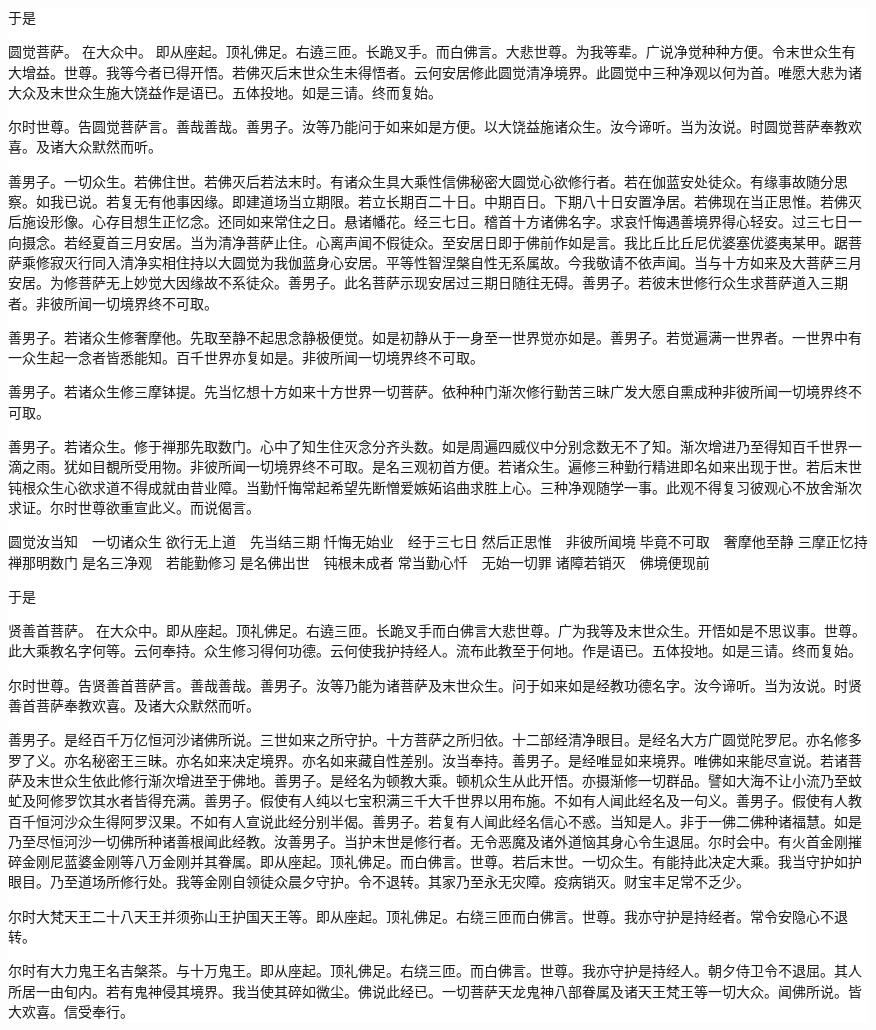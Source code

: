 于是

圆觉菩萨。
在大众中。 即从座起。顶礼佛足。右遶三匝。长跪叉手。而白佛言。大悲世尊。为我等辈。广说净觉种种方便。令末世众生有大增益。世尊。我等今者已得开悟。若佛灭后末世众生未得悟者。云何安居修此圆觉清净境界。此圆觉中三种净观以何为首。唯愿大悲为诸大众及末世众生施大饶益作是语已。五体投地。如是三请。终而复始。

尔时世尊。告圆觉菩萨言。善哉善哉。善男子。汝等乃能问于如来如是方便。以大饶益施诸众生。汝今谛听。当为汝说。时圆觉菩萨奉教欢喜。及诸大众默然而听。

善男子。一切众生。若佛住世。若佛灭后若法末时。有诸众生具大乘性信佛秘密大圆觉心欲修行者。若在伽蓝安处徒众。有缘事故随分思察。如我已说。若复无有他事因缘。即建道场当立期限。若立长期百二十日。中期百日。下期八十日安置净居。若佛现在当正思惟。若佛灭后施设形像。心存目想生正忆念。还同如来常住之日。悬诸幡花。经三七日。稽首十方诸佛名字。求哀忏悔遇善境界得心轻安。过三七日一向摄念。若经夏首三月安居。当为清净菩萨止住。心离声闻不假徒众。至安居日即于佛前作如是言。我比丘比丘尼优婆塞优婆夷某甲。踞菩萨乘修寂灭行同入清净实相住持以大圆觉为我伽蓝身心安居。平等性智涅槃自性无系属故。今我敬请不依声闻。当与十方如来及大菩萨三月安居。为修菩萨无上妙觉大因缘故不系徒众。善男子。此名菩萨示现安居过三期日随往无碍。善男子。若彼末世修行众生求菩萨道入三期者。非彼所闻一切境界终不可取。

善男子。若诸众生修奢摩他。先取至静不起思念静极便觉。如是初静从于一身至一世界觉亦如是。善男子。若觉遍满一世界者。一世界中有一众生起一念者皆悉能知。百千世界亦复如是。非彼所闻一切境界终不可取。

善男子。若诸众生修三摩钵提。先当忆想十方如来十方世界一切菩萨。依种种门渐次修行勤苦三昧广发大愿自熏成种非彼所闻一切境界终不可取。

善男子。若诸众生。修于禅那先取数门。心中了知生住灭念分齐头数。如是周遍四威仪中分别念数无不了知。渐次增进乃至得知百千世界一滴之雨。犹如目覩所受用物。非彼所闻一切境界终不可取。是名三观初首方便。若诸众生。遍修三种勤行精进即名如来出现于世。若后末世钝根众生心欲求道不得成就由昔业障。当勤忏悔常起希望先断憎爱嫉妬谄曲求胜上心。三种净观随学一事。此观不得复习彼观心不放舍渐次求证。尔时世尊欲重宣此义。而说偈言。

圆觉汝当知　一切诸众生
欲行无上道　先当结三期
忏悔无始业　经于三七日
然后正思惟　非彼所闻境
毕竟不可取　奢摩他至静
三摩正忆持　禅那明数门
是名三净观　若能勤修习
是名佛出世　钝根未成者
常当勤心忏　无始一切罪
诸障若销灭　佛境便现前

于是

贤善首菩萨。
在大众中。即从座起。顶礼佛足。右遶三匝。长跪叉手而白佛言大悲世尊。广为我等及末世众生。开悟如是不思议事。世尊。此大乘教名字何等。云何奉持。众生修习得何功德。云何使我护持经人。流布此教至于何地。作是语已。五体投地。如是三请。终而复始。

尔时世尊。告贤善首菩萨言。善哉善哉。善男子。汝等乃能为诸菩萨及末世众生。问于如来如是经教功德名字。汝今谛听。当为汝说。时贤善首菩萨奉教欢喜。及诸大众默然而听。

善男子。是经百千万亿恒河沙诸佛所说。三世如来之所守护。十方菩萨之所归依。十二部经清净眼目。是经名大方广圆觉陀罗尼。亦名修多罗了义。亦名秘密王三昧。亦名如来决定境界。亦名如来藏自性差别。汝当奉持。善男子。是经唯显如来境界。唯佛如来能尽宣说。若诸菩萨及末世众生依此修行渐次增进至于佛地。善男子。是经名为顿教大乘。顿机众生从此开悟。亦摄渐修一切群品。譬如大海不让小流乃至蚊虻及阿修罗饮其水者皆得充满。善男子。假使有人纯以七宝积满三千大千世界以用布施。不如有人闻此经名及一句义。善男子。假使有人教百千恒河沙众生得阿罗汉果。不如有人宣说此经分别半偈。善男子。若复有人闻此经名信心不惑。当知是人。非于一佛二佛种诸福慧。如是乃至尽恒河沙一切佛所种诸善根闻此经教。汝善男子。当护末世是修行者。无令恶魔及诸外道恼其身心令生退屈。尔时会中。有火首金刚摧碎金刚尼蓝婆金刚等八万金刚并其眷属。即从座起。顶礼佛足。而白佛言。世尊。若后末世。一切众生。有能持此决定大乘。我当守护如护眼目。乃至道场所修行处。我等金刚自领徒众晨夕守护。令不退转。其家乃至永无灾障。疫病销灭。财宝丰足常不乏少。

尔时大梵天王二十八天王并须弥山王护国天王等。即从座起。顶礼佛足。右绕三匝而白佛言。世尊。我亦守护是持经者。常令安隐心不退转。

尔时有大力鬼王名吉槃茶。与十万鬼王。即从座起。顶礼佛足。右绕三匝。而白佛言。世尊。我亦守护是持经人。朝夕侍卫令不退屈。其人所居一由旬内。若有鬼神侵其境界。我当使其碎如微尘。佛说此经已。一切菩萨天龙鬼神八部眷属及诸天王梵王等一切大众。闻佛所说。皆大欢喜。信受奉行。
